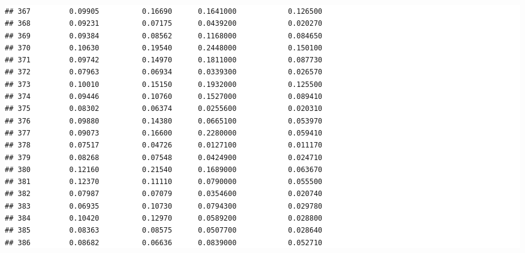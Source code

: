     ## 367         0.09905          0.16690      0.1641000            0.126500
    ## 368         0.09231          0.07175      0.0439200            0.020270
    ## 369         0.09384          0.08562      0.1168000            0.084650
    ## 370         0.10630          0.19540      0.2448000            0.150100
    ## 371         0.09742          0.14970      0.1811000            0.087730
    ## 372         0.07963          0.06934      0.0339300            0.026570
    ## 373         0.10010          0.15150      0.1932000            0.125500
    ## 374         0.09446          0.10760      0.1527000            0.089410
    ## 375         0.08302          0.06374      0.0255600            0.020310
    ## 376         0.09880          0.14380      0.0665100            0.053970
    ## 377         0.09073          0.16600      0.2280000            0.059410
    ## 378         0.07517          0.04726      0.0127100            0.011170
    ## 379         0.08268          0.07548      0.0424900            0.024710
    ## 380         0.12160          0.21540      0.1689000            0.063670
    ## 381         0.12370          0.11110      0.0790000            0.055500
    ## 382         0.07987          0.07079      0.0354600            0.020740
    ## 383         0.06935          0.10730      0.0794300            0.029780
    ## 384         0.10420          0.12970      0.0589200            0.028800
    ## 385         0.08363          0.08575      0.0507700            0.028640
    ## 386         0.08682          0.06636      0.0839000            0.052710
